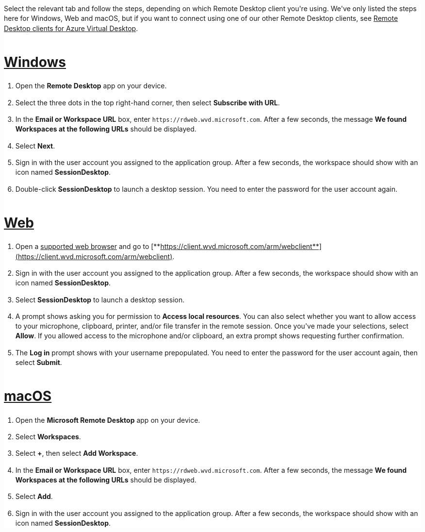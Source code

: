 Select the relevant tab and follow the steps, depending on which Remote Desktop client you're using. We've only listed the steps here for Windows, Web and macOS, but if you want to connect using one of our other Remote Desktop clients, see [Remote Desktop clients for Azure Virtual Desktop](users/remote-desktop-clients-overview.md).

# [Windows](#tab/windows-client)

1. Open the **Remote Desktop** app on your device.

1. Select the three dots in the top right-hand corner, then select **Subscribe with URL**.

1. In the **Email or Workspace URL** box, enter `https://rdweb.wvd.microsoft.com`. After a few seconds, the message **We found Workspaces at the following URLs** should be displayed.

1. Select **Next**.

1. Sign in with the user account you assigned to the application group. After a few seconds, the workspace should show with an icon named **SessionDesktop**.

1. Double-click **SessionDesktop** to launch a desktop session. You need to enter the password for the user account again.

# [Web](#tab/web-client)

1. Open a [supported web browser](users/connect-web.md#prerequisites) and go to [**https://client.wvd.microsoft.com/arm/webclient**](https://client.wvd.microsoft.com/arm/webclient).

1. Sign in with the user account you assigned to the application group. After a few seconds, the workspace should show with an icon named **SessionDesktop**.

1. Select **SessionDesktop** to launch a desktop session.

1. A prompt shows asking you for permission to **Access local resources**. You can also select whether you want to allow access to your microphone, clipboard, printer, and/or file transfer in the remote session. Once you've made your selections, select **Allow**.  If you allowed access to the microphone and/or clipboard, an extra prompt shows requesting further confirmation. 

1. The **Log in** prompt shows with your username prepopulated. You need to enter the password for the user account again, then select **Submit**.

# [macOS](#tab/macos-client)

1. Open the **Microsoft Remote Desktop** app on your device.

1. Select **Workspaces**.

1. Select **+**, then select **Add Workspace**.

1. In the **Email or Workspace URL** box, enter `https://rdweb.wvd.microsoft.com`. After a few seconds, the message **We found Workspaces at the following URLs** should be displayed.

1. Select **Add**.

1. Sign in with the user account you assigned to the application group. After a few seconds, the workspace should show with an icon named **SessionDesktop**.
